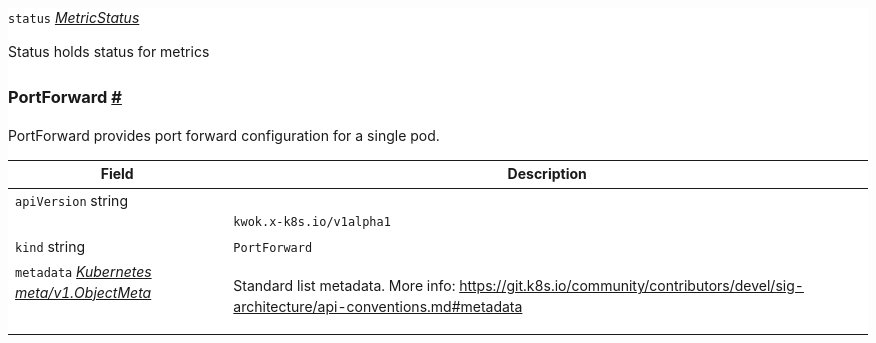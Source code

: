 </td>
</tr>
<tr>
<td>
<code>status</code>
<em>
<a href="#kwok.x-k8s.io/v1alpha1.MetricStatus">
MetricStatus
</a>
</em>
</td>
<td>
<p>Status holds status for metrics</p>
</td>
</tr>
</tbody>
</table>
<h3 id="kwok.x-k8s.io/v1alpha1.PortForward">
PortForward
<a href="#kwok.x-k8s.io%2fv1alpha1.PortForward"> #</a>
</h3>
<p>
<p>PortForward provides port forward configuration for a single pod.</p>
</p>
<table>
<thead>
<tr>
<th>Field</th>
<th>Description</th>
</tr>
</thead>
<tbody>
<tr>
<td>
<code>apiVersion</code>
string
</td>
<td>
<code>
kwok.x-k8s.io/v1alpha1
</code>
</td>
</tr>
<tr>
<td>
<code>kind</code>
string
</td>
<td><code>PortForward</code></td>
</tr>
<tr>
<td>
<code>metadata</code>
<em>
<a href="https://kubernetes.io/docs/reference/generated/kubernetes-api/v1.27/#objectmeta-v1-meta">
Kubernetes meta/v1.ObjectMeta
</a>
</em>
</td>
<td>
<p>Standard list metadata.
More info: <a href="https://git.k8s.io/community/contributors/devel/sig-architecture/api-conventions.md#metadata">https://git.k8s.io/community/contributors/devel/sig-architecture/api-conventions.md#metadata</a></p>